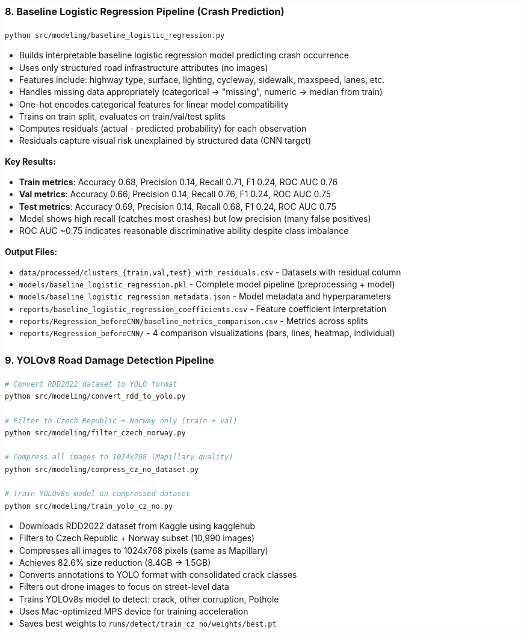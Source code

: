 ### 8. Baseline Logistic Regression Pipeline (Crash Prediction)
```bash
python src/modeling/baseline_logistic_regression.py
```
- Builds interpretable baseline logistic regression model predicting crash occurrence
- Uses only structured road infrastructure attributes (no images)
- Features include: highway type, surface, lighting, cycleway, sidewalk, maxspeed, lanes, etc.
- Handles missing data appropriately (categorical → "missing", numeric → median from train)
- One-hot encodes categorical features for linear model compatibility
- Trains on train split, evaluates on train/val/test splits
- Computes residuals (actual - predicted probability) for each observation
- Residuals capture visual risk unexplained by structured data (CNN target)

**Key Results:**
- **Train metrics**: Accuracy 0.68, Precision 0.14, Recall 0.71, F1 0.24, ROC AUC 0.76
- **Val metrics**: Accuracy 0.66, Precision 0.14, Recall 0.76, F1 0.24, ROC AUC 0.75
- **Test metrics**: Accuracy 0.69, Precision 0.14, Recall 0.68, F1 0.24, ROC AUC 0.75
- Model shows high recall (catches most crashes) but low precision (many false positives)
- ROC AUC ~0.75 indicates reasonable discriminative ability despite class imbalance

**Output Files:**
- `data/processed/clusters_{train,val,test}_with_residuals.csv` - Datasets with residual column
- `models/baseline_logistic_regression.pkl` - Complete model pipeline (preprocessing + model)
- `models/baseline_logistic_regression_metadata.json` - Model metadata and hyperparameters
- `reports/baseline_logistic_regression_coefficients.csv` - Feature coefficient interpretation
- `reports/Regression_beforeCNN/baseline_metrics_comparison.csv` - Metrics across splits
- `reports/Regression_beforeCNN/` - 4 comparison visualizations (bars, lines, heatmap, individual)

### 9. YOLOv8 Road Damage Detection Pipeline
```bash
# Convert RDD2022 dataset to YOLO format
python src/modeling/convert_rdd_to_yolo.py

# Filter to Czech Republic + Norway only (train + val)
python src/modeling/filter_czech_norway.py

# Compress all images to 1024x768 (Mapillary quality)
python src/modeling/compress_cz_no_dataset.py

# Train YOLOv8s model on compressed dataset
python src/modeling/train_yolo_cz_no.py
```
- Downloads RDD2022 dataset from Kaggle using kagglehub
- Filters to Czech Republic + Norway subset (10,990 images)
- Compresses all images to 1024x768 pixels (same as Mapillary)
- Achieves 82.6% size reduction (8.4GB → 1.5GB)
- Converts annotations to YOLO format with consolidated crack classes
- Filters out drone images to focus on street-level data
- Trains YOLOv8s model to detect: crack, other corruption, Pothole
- Uses Mac-optimized MPS device for training acceleration
- Saves best weights to `runs/detect/train_cz_no/weights/best.pt`
